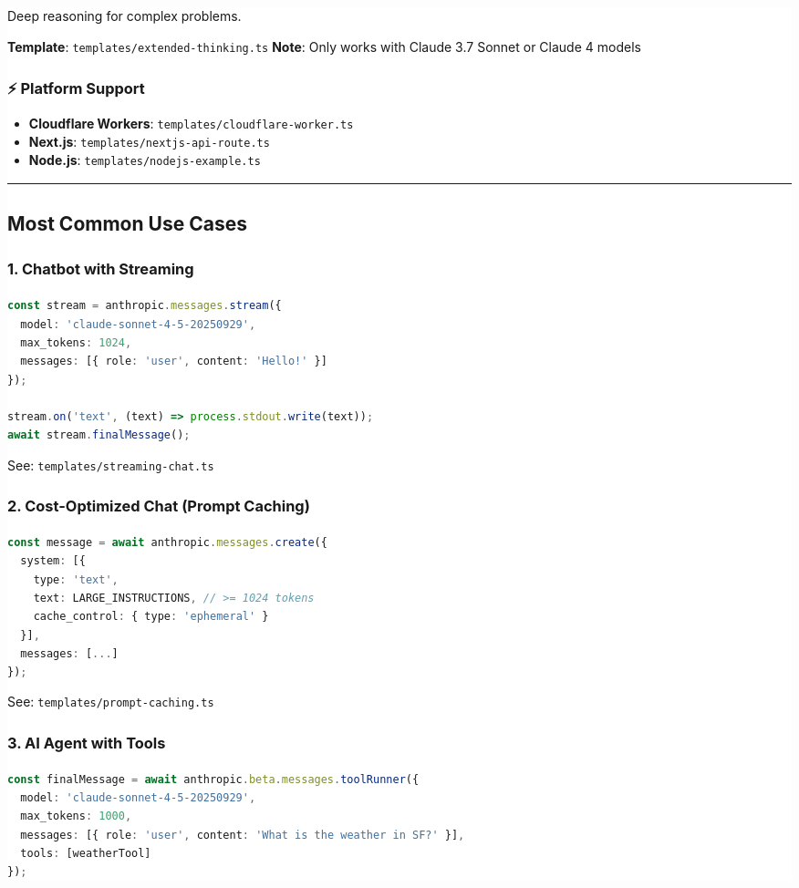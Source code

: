 Deep reasoning for complex problems.

**Template**: `templates/extended-thinking.ts`
**Note**: Only works with Claude 3.7 Sonnet or Claude 4 models

### ⚡ Platform Support

- **Cloudflare Workers**: `templates/cloudflare-worker.ts`
- **Next.js**: `templates/nextjs-api-route.ts`
- **Node.js**: `templates/nodejs-example.ts`

---

## Most Common Use Cases

### 1. Chatbot with Streaming

```typescript
const stream = anthropic.messages.stream({
  model: 'claude-sonnet-4-5-20250929',
  max_tokens: 1024,
  messages: [{ role: 'user', content: 'Hello!' }]
});

stream.on('text', (text) => process.stdout.write(text));
await stream.finalMessage();
```

See: `templates/streaming-chat.ts`

### 2. Cost-Optimized Chat (Prompt Caching)

```typescript
const message = await anthropic.messages.create({
  system: [{
    type: 'text',
    text: LARGE_INSTRUCTIONS, // >= 1024 tokens
    cache_control: { type: 'ephemeral' }
  }],
  messages: [...]
});
```

See: `templates/prompt-caching.ts`

### 3. AI Agent with Tools

```typescript
const finalMessage = await anthropic.beta.messages.toolRunner({
  model: 'claude-sonnet-4-5-20250929',
  max_tokens: 1000,
  messages: [{ role: 'user', content: 'What is the weather in SF?' }],
  tools: [weatherTool]
});
```
